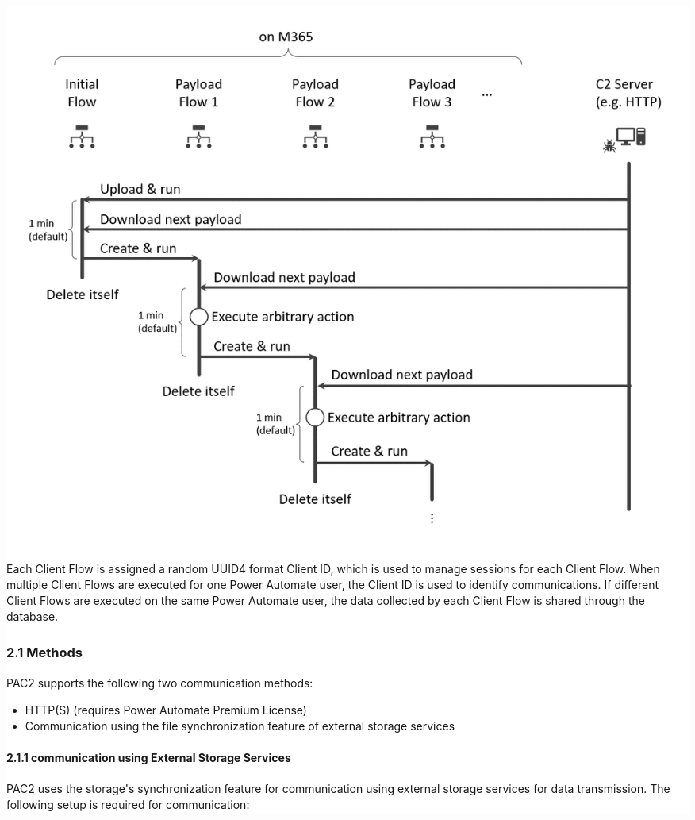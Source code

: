 ![C2_Session.png](../img/session_flow.png)

Each Client Flow is assigned a random UUID4 format Client ID, which is used to manage sessions for each Client Flow. When multiple Client Flows are executed for one Power Automate user, the Client ID is used to identify communications. If different Client Flows are executed on the same Power Automate user, the data collected by each Client Flow is shared through the database.

### 2.1 Methods

PAC2 supports the following two communication methods:

- HTTP(S) (requires Power Automate Premium License)
- Communication using the file synchronization feature of external storage services

#### 2.1.1 communication using External Storage Services

PAC2 uses the storage's synchronization feature for communication using external storage services for data transmission. The following setup is required for communication:
